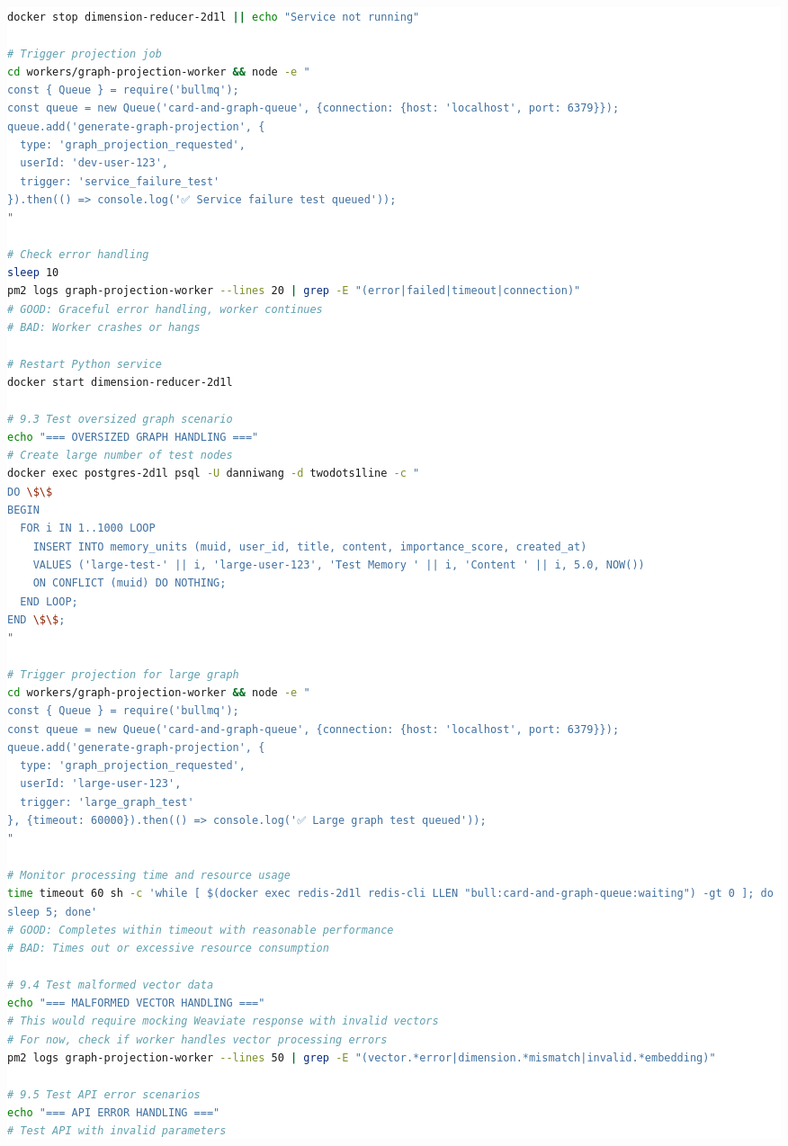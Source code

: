 ```bash
docker stop dimension-reducer-2d1l || echo "Service not running"

# Trigger projection job
cd workers/graph-projection-worker && node -e "
const { Queue } = require('bullmq');
const queue = new Queue('card-and-graph-queue', {connection: {host: 'localhost', port: 6379}});
queue.add('generate-graph-projection', {
  type: 'graph_projection_requested',
  userId: 'dev-user-123',
  trigger: 'service_failure_test'
}).then(() => console.log('✅ Service failure test queued'));
"

# Check error handling
sleep 10
pm2 logs graph-projection-worker --lines 20 | grep -E "(error|failed|timeout|connection)"
# GOOD: Graceful error handling, worker continues
# BAD: Worker crashes or hangs

# Restart Python service
docker start dimension-reducer-2d1l

# 9.3 Test oversized graph scenario
echo "=== OVERSIZED GRAPH HANDLING ==="
# Create large number of test nodes
docker exec postgres-2d1l psql -U danniwang -d twodots1line -c "
DO \$\$
BEGIN
  FOR i IN 1..1000 LOOP
    INSERT INTO memory_units (muid, user_id, title, content, importance_score, created_at) 
    VALUES ('large-test-' || i, 'large-user-123', 'Test Memory ' || i, 'Content ' || i, 5.0, NOW())
    ON CONFLICT (muid) DO NOTHING;
  END LOOP;
END \$\$;
"

# Trigger projection for large graph
cd workers/graph-projection-worker && node -e "
const { Queue } = require('bullmq');
const queue = new Queue('card-and-graph-queue', {connection: {host: 'localhost', port: 6379}});
queue.add('generate-graph-projection', {
  type: 'graph_projection_requested',
  userId: 'large-user-123',
  trigger: 'large_graph_test'
}, {timeout: 60000}).then(() => console.log('✅ Large graph test queued'));
"

# Monitor processing time and resource usage
time timeout 60 sh -c 'while [ $(docker exec redis-2d1l redis-cli LLEN "bull:card-and-graph-queue:waiting") -gt 0 ]; do sleep 5; done'
# GOOD: Completes within timeout with reasonable performance
# BAD: Times out or excessive resource consumption

# 9.4 Test malformed vector data
echo "=== MALFORMED VECTOR HANDLING ==="
# This would require mocking Weaviate response with invalid vectors
# For now, check if worker handles vector processing errors
pm2 logs graph-projection-worker --lines 50 | grep -E "(vector.*error|dimension.*mismatch|invalid.*embedding)"

# 9.5 Test API error scenarios
echo "=== API ERROR HANDLING ==="
# Test API with invalid parameters
```